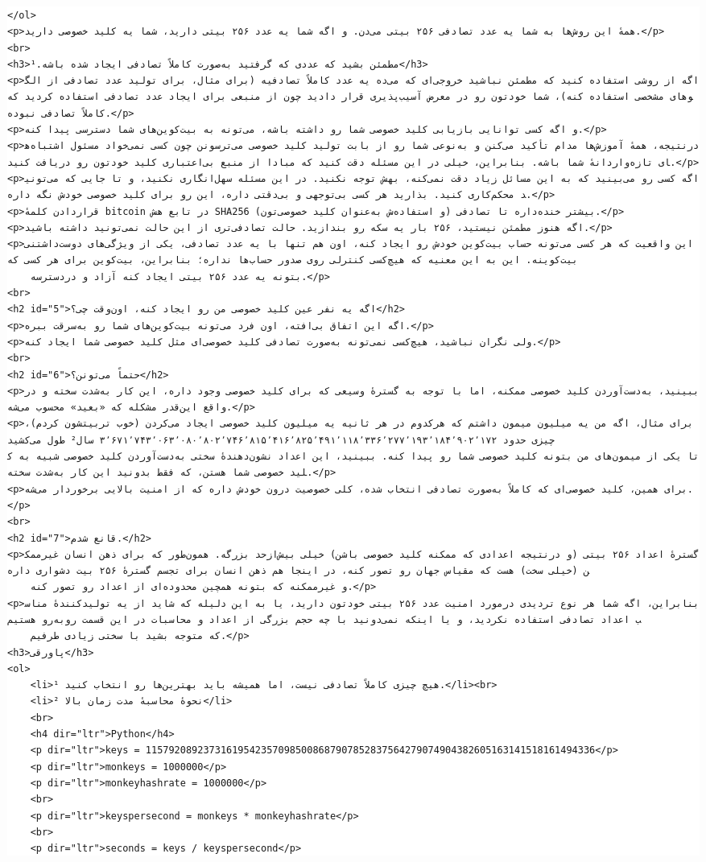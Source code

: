     </ol>
    <p>همهٔ این روش‌ها به شما یه عدد تصادفی ۲۵۶ بیتی می‌دن. و اگه شما یه عدد ۲۵۶ بیتی دارید، شما یه کلید خصوصی دارید.</p>
    <br>
    <h3>مطمئن بشید که عددی که گرفتید به‌صورت کاملاً تصادفی ایجاد شده باشه.¹</h3>
    <p>اگه از روشی استفاده کنید که مطمئن نباشید خروجی‌ای که می‌ده یه عدد کاملاً تصادفیه (برای مثال، برای تولید عدد تصادفی از الگوهای مشخصی استفاده کنه)، شما خودتون رو در معرض آسیب‌پذیری قرار دادید چون از منبعی برای ایجاد عدد تصادفی استفاده کردید که کاملاً تصادفی نبوده.</p>
    <p>و اگه کسی توانایی بازیابی کلید خصوصی شما رو داشته باشه، می‌تونه به بیت‌کوین‌های شما دسترسی پیدا کنه.</p>
    <p>درنتیجه، همهٔ آموزش‌ها مدام تأکید می‌کنن و به‌نوعی شما رو از بابت تولید کلید خصوصی می‌ترسونن چون کسی نمی‌خواد مسئول اشتباه‌های تازه‌واردانهٔ شما باشه. بنابراین، خیلی در این مسئله دقت کنید که مبادا از منبع بی‌اعتباری کلید خودتون رو دریافت کنید.</p>
    <p>اگه کسی رو می‌بینید که به این مسائل زیاد دقت نمی‌کنه، بهش توجه نکنید. در این مسئله سهل‌انگاری نکنید، و تا جایی که می‌تونید محکم‌کاری کنید. بذارید هر کسی بی‌توجهی و بی‌دقتی داره، این رو برای کلید خصوصی خودش نگه داره.</p>
    <p>قراردادن کلمهٔ bitcoin در تابع هش SHA256 (و استفاده‌ش به‌عنوان کلید خصوصی‌تون) بیشتر خنده‌داره تا تصادفی.</p>
    <p>اگه هنوز مطمئن نیستید، ۲۵۶ بار یه سکه رو بندازید. حالت تصادفی‌تری از این حالت نمی‌تونید داشته باشید.</p>
    <p>این واقعیت که هر کسی می‌تونه حساب بیت‌کوین خودش رو ایجاد کنه، اون هم تنها با یه عدد تصادفی، یکی از ویژگی‌های دوست‌داشتنی بیت‌کوینه. این به این معنیه که هیچ‌کسی کنترلی روی صدور حساب‌ها نداره؛ بنابراین، بیت‌کوین برای هر کسی که
        بتونه یه عدد ۲۵۶ بیتی ایجاد کنه آزاد و دردسترسه.</p>
    <br>
    <h2 id="5">اگه یه نفر عین کلید خصوصی من رو ایجاد کنه، اون‌وقت چی؟</h2>
    <p>اگه این اتفاق بی‌افته، اون فرد می‌تونه بیت‌کوین‌های شما رو به‌سرقت ببره.</p>
    <p>ولی نگران نباشید، هیچ‌کسی نمی‌تونه به‌صورت تصادفی کلید خصوصی‌ای مثل کلید خصوصی شما ایجاد کنه.</p>
    <br>
    <h2 id="6">حتماً می‌تونن؟</h2>
    <p>ببینید، به‌دست‌آوردن کلید خصوصی ممکنه، اما با توجه به گسترهٔ وسیعی که برای کلید خصوصی وجود داره، این کار به‌شدت سخته و درواقع این‌قدر مشکله که «بعید» محسوب می‌شه.</p>
    <p>برای مثال، اگه من یه میلیون میمون داشتم که هرکدوم در هر ثانیه یه میلیون کلید خصوصی ایجاد می‌کردن (خوب تربیتشون کردم)، چیزی حدود ۳٬۶۷۱٬۷۴۳٬۰۶۳٬۰۸۰٬۸۰۲٬۷۴۶٬۸۱۵٬۴۱۶٬۸۲۵٬۴۹۱٬۱۱۸٬۳۳۶٬۲۷۷٬۱۹۳٬۱۸۴٬۹۰۲٬۱۷۲ سال² طول می‌کشید
    تا یکی از میمون‌های من بتونه کلید خصوصی شما رو پیدا کنه. ببینید، این اعداد نشون‌دهندهٔ سختی به‌دست‌آوردن کلید خصوصی شبیه به کلید خصوصی شما هستن، که فقط بدونید این کار به‌شدت سخته.</p>
    <p>برای همین، کلید خصوصی‌ای که کاملاً به‌صورت تصادفی انتخاب شده، کلی خصوصیت درون خودش داره که از امنیت بالایی برخوردار می‌شه.</p>
    <br>
    <h2 id="7">قانع شدم.</h2>
    <p>گسترهٔ اعداد ۲۵۶ بیتی (و درنتیجه اعدادی که ممکنه کلید خصوصی باشن) خیلی بیش‌ازحد بزرگه. همون‌طور که برای ذهن انسان غیرممکن (خیلی سخت) هست که مقیاس جهان رو تصور کنه، در اینجا هم ذهن انسان برای تجسم گسترهٔ ۲۵۶ بیت دشواری داره
        و غیرممکنه که بتونه همچین محدوده‌ای از اعداد رو تصور کنه.</p>
    <p>بنابراین، اگه شما هر نوع تردیدی درمورد امنیت عدد ۲۵۶ بیتی خودتون دارید، یا به این دلیله که شاید از یه تولیدکنندهٔ مناسب اعداد تصادفی استفاده نکردید، و یا اینکه نمی‌دونید با چه حجم بزرگی از اعداد و محاسبات در این قسمت روبه‌رو هستیم
        که متوجه بشید با سختی زیادی طرفیم.</p>
    <h3>پاورقی</h3>
    <ol>
        <li>¹ هیچ چیزی کاملاً تصادفی نیست، اما همیشه باید بهترین‌ها رو انتخاب کنید.</li><br>
        <li>² نحوهٔ محاسبهٔ مدت زمان بالا</li>
        <br>
        <h4 dir="ltr">Python</h4>
        <p dir="ltr">keys = 115792089237316195423570985008687907852837564279074904382605163141518161494336</p>
        <p dir="ltr">monkeys = 1000000</p>
        <p dir="ltr">monkeyhashrate = 1000000</p>
        <br>
        <p dir="ltr">keyspersecond = monkeys * monkeyhashrate</p>
        <br>
        <p dir="ltr">seconds = keys / keyspersecond</p>